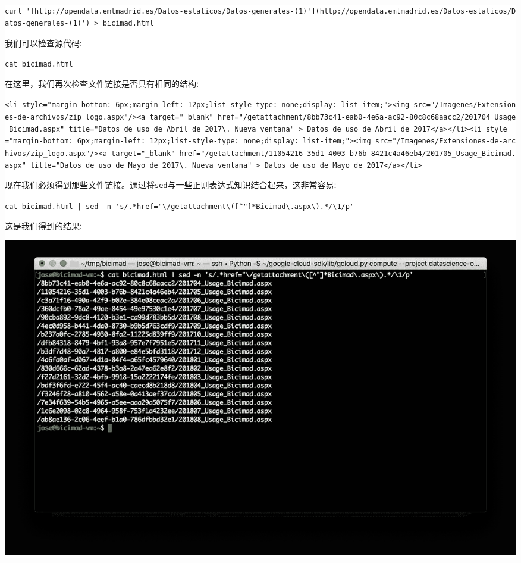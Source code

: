 ```
curl '[http://opendata.emtmadrid.es/Datos-estaticos/Datos-generales-(1)'](http://opendata.emtmadrid.es/Datos-estaticos/Datos-generales-(1)') > bicimad.html
```

我们可以检查源代码:

```
cat bicimad.html
```

在这里，我们再次检查文件链接是否具有相同的结构:

```
<li style="margin-bottom: 6px;margin-left: 12px;list-style-type: none;display: list-item;"><img src="/Imagenes/Extensiones-de-archivos/zip_logo.aspx"/><a target="_blank" href="/getattachment/8bb73c41-eab0-4e6a-ac92-80c8c68aacc2/201704_Usage_Bicimad.aspx" title="Datos de uso de Abril de 2017\. Nueva ventana" > Datos de uso de Abril de 2017</a></li><li style="margin-bottom: 6px;margin-left: 12px;list-style-type: none;display: list-item;"><img src="/Imagenes/Extensiones-de-archivos/zip_logo.aspx"/><a target="_blank" href="/getattachment/11054216-35d1-4003-b76b-8421c4a46eb4/201705_Usage_Bicimad.aspx" title="Datos de uso de Mayo de 2017\. Nueva ventana" > Datos de uso de Mayo de 2017</a></li>
```

现在我们必须得到那些文件链接。通过将`sed`与一些正则表达式知识结合起来，这非常容易:

```
cat bicimad.html | sed -n 's/.*href="\/getattachment\([^"]*Bicimad\.aspx\).*/\1/p'
```

这是我们得到的结果:

![](img/298896fa22ed2ddd8ed5c264066ed0bd.png)
